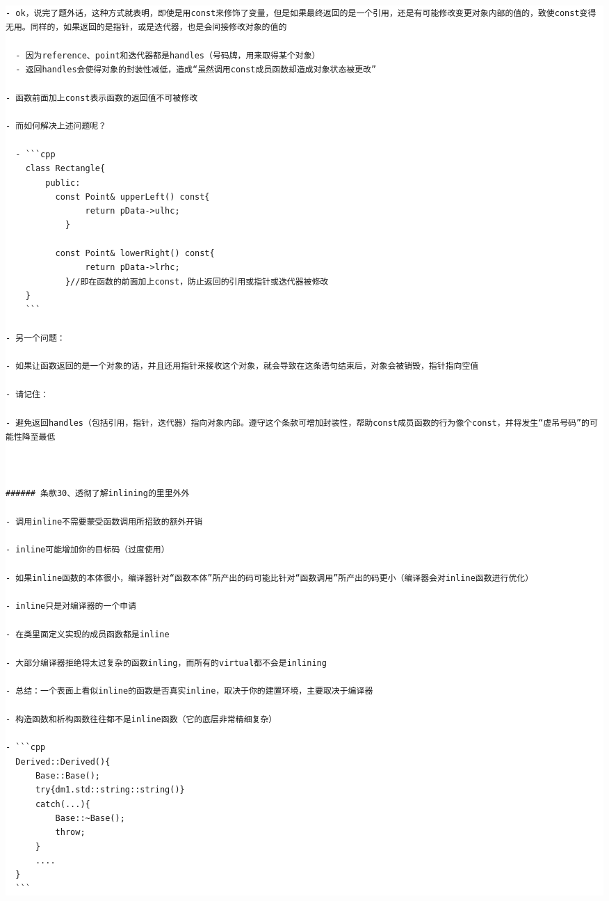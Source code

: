   ```
  - ok，说完了题外话，这种方式就表明，即使是用const来修饰了变量，但是如果最终返回的是一个引用，还是有可能修改变更对象内部的值的，致使const变得无用。同样的，如果返回的是指针，或是迭代器，也是会间接修改对象的值的

    - 因为reference、point和迭代器都是handles（号码牌，用来取得某个对象）
    - 返回handles会使得对象的封装性减低，造成“虽然调用const成员函数却造成对象状态被更改”

  - 函数前面加上const表示函数的返回值不可被修改

  - 而如何解决上述问题呢？

    - ```cpp
      class Rectangle{
          public:
          	const Point& upperLeft() const{
                  return pData->ulhc;
              }
          
          	const Point& lowerRight() const{
                  return pData->lrhc;
              }//即在函数的前面加上const，防止返回的引用或指针或迭代器被修改
      }
      ```

- 另一个问题：

  - 如果让函数返回的是一个对象的话，并且还用指针来接收这个对象，就会导致在这条语句结束后，对象会被销毁，指针指向空值

- 请记住：

  - 避免返回handles（包括引用，指针，迭代器）指向对象内部。遵守这个条款可增加封装性，帮助const成员函数的行为像个const，并将发生“虚吊号码”的可能性降至最低



###### 条款30、透彻了解inlining的里里外外

- 调用inline不需要蒙受函数调用所招致的额外开销

- inline可能增加你的目标码（过度使用）

- 如果inline函数的本体很小，编译器针对“函数本体”所产出的码可能比针对“函数调用”所产出的码更小（编译器会对inline函数进行优化）

- inline只是对编译器的一个申请

- 在类里面定义实现的成员函数都是inline

- 大部分编译器拒绝将太过复杂的函数inling，而所有的virtual都不会是inlining

- 总结：一个表面上看似inline的函数是否真实inline，取决于你的建置环境，主要取决于编译器

- 构造函数和析构函数往往都不是inline函数（它的底层非常精细复杂）

  - ```cpp
    Derived::Derived(){
        Base::Base();
        try{dm1.std::string::string()}
        catch(...){
            Base::~Base();
            throw;
        }
        ....
    }
    ```

  ```